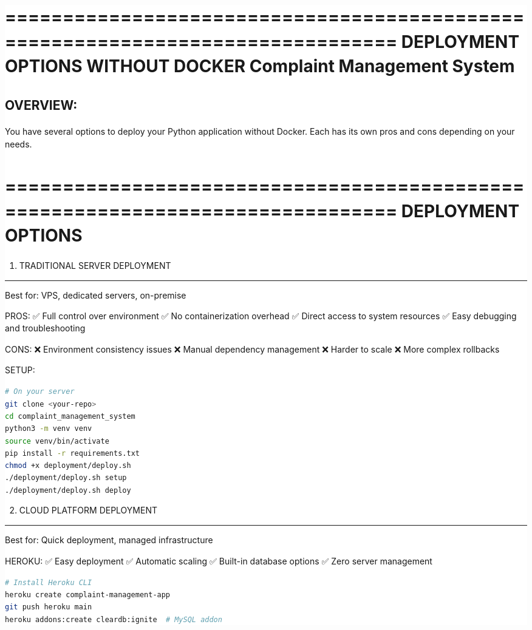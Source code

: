===============================================================================
                    DEPLOYMENT OPTIONS WITHOUT DOCKER
                           Complaint Management System
===============================================================================

OVERVIEW:
---------
You have several options to deploy your Python application without Docker.
Each has its own pros and cons depending on your needs.

===============================================================================
                              DEPLOYMENT OPTIONS
===============================================================================

1. TRADITIONAL SERVER DEPLOYMENT
---------------------------------
Best for: VPS, dedicated servers, on-premise

PROS:
✅ Full control over environment
✅ No containerization overhead
✅ Direct access to system resources
✅ Easy debugging and troubleshooting

CONS:
❌ Environment consistency issues
❌ Manual dependency management
❌ Harder to scale
❌ More complex rollbacks

SETUP:
```bash
# On your server
git clone <your-repo>
cd complaint_management_system
python3 -m venv venv
source venv/bin/activate
pip install -r requirements.txt
chmod +x deployment/deploy.sh
./deployment/deploy.sh setup
./deployment/deploy.sh deploy
```

2. CLOUD PLATFORM DEPLOYMENT
-----------------------------
Best for: Quick deployment, managed infrastructure

HEROKU:
✅ Easy deployment
✅ Automatic scaling
✅ Built-in database options
✅ Zero server management

```bash
# Install Heroku CLI
heroku create complaint-management-app
git push heroku main
heroku addons:create cleardb:ignite  # MySQL addon
```
